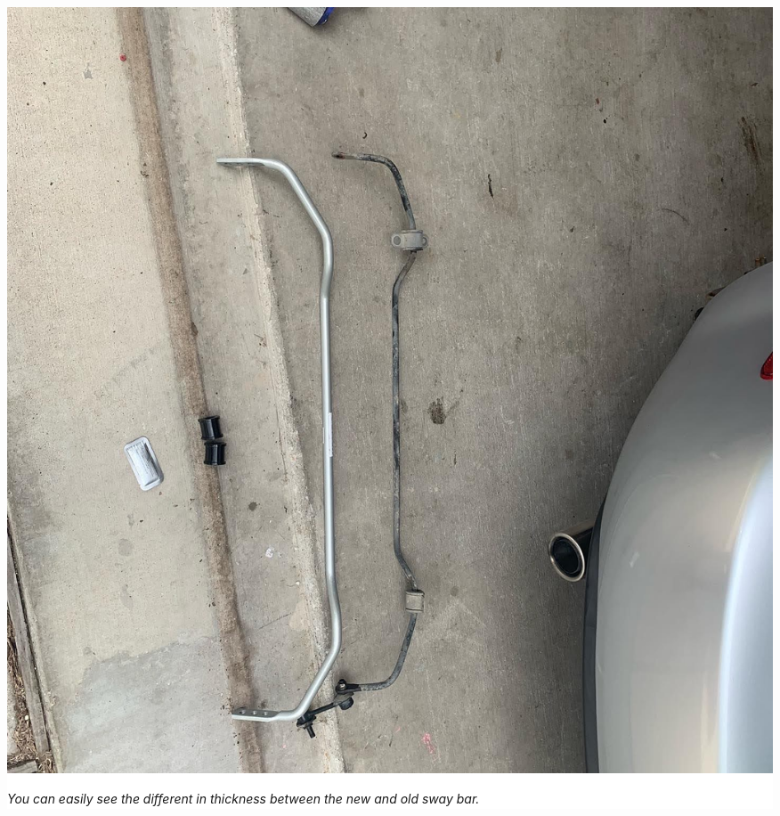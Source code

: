 ![The old a new sway bars.](/assets/images/posts/2022-01-30/sway-bars.jpg)

_You can easily see the different in thickness between the new and old sway bar._
